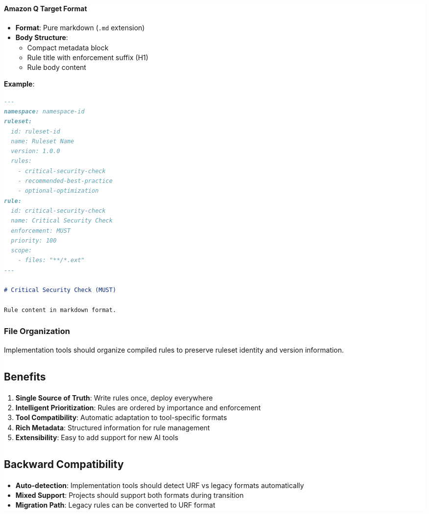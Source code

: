 #### Amazon Q Target Format
- **Format**: Pure markdown (`.md` extension)
- **Body Structure**:
  - Compact metadata block
  - Rule title with enforcement suffix (H1)
  - Rule body content

**Example**:
```markdown
---
namespace: namespace-id
ruleset:
  id: ruleset-id
  name: Ruleset Name
  version: 1.0.0
  rules:
    - critical-security-check
    - recommended-best-practice
    - optional-optimization
rule:
  id: critical-security-check
  name: Critical Security Check
  enforcement: MUST
  priority: 100
  scope:
    - files: "**/*.ext"
---

# Critical Security Check (MUST)

Rule content in markdown format.
```

### File Organization

Implementation tools should organize compiled rules to preserve ruleset identity and version information.

## Benefits

1. **Single Source of Truth**: Write rules once, deploy everywhere
2. **Intelligent Prioritization**: Rules are ordered by importance and enforcement
3. **Tool Compatibility**: Automatic adaptation to tool-specific formats
4. **Rich Metadata**: Structured information for rule management
5. **Extensibility**: Easy to add support for new AI tools

## Backward Compatibility

- **Auto-detection**: Implementation tools should detect URF vs legacy formats automatically
- **Mixed Support**: Projects should support both formats during transition
- **Migration Path**: Legacy rules can be converted to URF format
